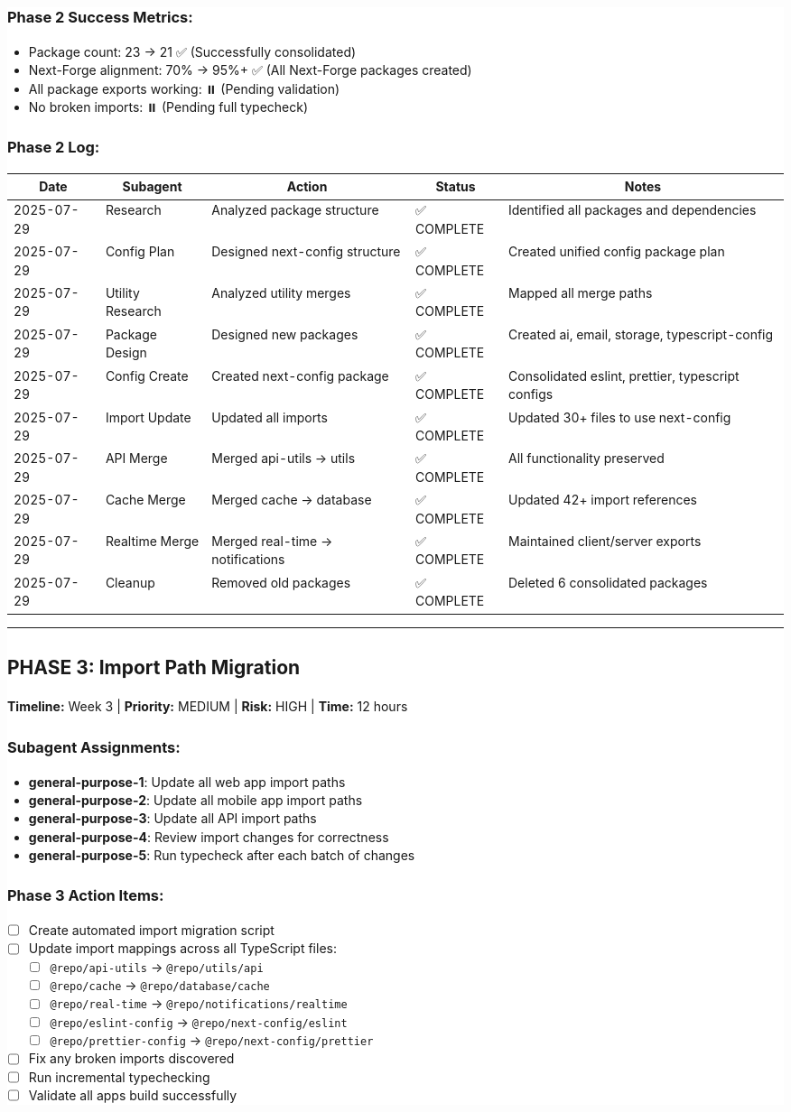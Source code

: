 ### **Phase 2 Success Metrics:**
- Package count: 23 → 21 ✅ (Successfully consolidated)
- Next-Forge alignment: 70% → 95%+ ✅ (All Next-Forge packages created)
- All package exports working: ⏸️ (Pending validation)
- No broken imports: ⏸️ (Pending full typecheck)

### **Phase 2 Log:**
| Date | Subagent | Action | Status | Notes |
|------|----------|--------|--------|-------|
| 2025-07-29 | Research | Analyzed package structure | ✅ COMPLETE | Identified all packages and dependencies |
| 2025-07-29 | Config Plan | Designed next-config structure | ✅ COMPLETE | Created unified config package plan |
| 2025-07-29 | Utility Research | Analyzed utility merges | ✅ COMPLETE | Mapped all merge paths |
| 2025-07-29 | Package Design | Designed new packages | ✅ COMPLETE | Created ai, email, storage, typescript-config |
| 2025-07-29 | Config Create | Created next-config package | ✅ COMPLETE | Consolidated eslint, prettier, typescript configs |
| 2025-07-29 | Import Update | Updated all imports | ✅ COMPLETE | Updated 30+ files to use next-config |
| 2025-07-29 | API Merge | Merged api-utils → utils | ✅ COMPLETE | All functionality preserved |
| 2025-07-29 | Cache Merge | Merged cache → database | ✅ COMPLETE | Updated 42+ import references |
| 2025-07-29 | Realtime Merge | Merged real-time → notifications | ✅ COMPLETE | Maintained client/server exports |
| 2025-07-29 | Cleanup | Removed old packages | ✅ COMPLETE | Deleted 6 consolidated packages |

---

## **PHASE 3: Import Path Migration**
**Timeline:** Week 3 | **Priority:** MEDIUM | **Risk:** HIGH | **Time:** 12 hours

### **Subagent Assignments:**
- **general-purpose-1**: Update all web app import paths
- **general-purpose-2**: Update all mobile app import paths
- **general-purpose-3**: Update all API import paths
- **general-purpose-4**: Review import changes for correctness
- **general-purpose-5**: Run typecheck after each batch of changes

### **Phase 3 Action Items:**
- [ ] Create automated import migration script
- [ ] Update import mappings across all TypeScript files:
  - [ ] `@repo/api-utils` → `@repo/utils/api`
  - [ ] `@repo/cache` → `@repo/database/cache`
  - [ ] `@repo/real-time` → `@repo/notifications/realtime`
  - [ ] `@repo/eslint-config` → `@repo/next-config/eslint`
  - [ ] `@repo/prettier-config` → `@repo/next-config/prettier`
- [ ] Fix any broken imports discovered
- [ ] Run incremental typechecking
- [ ] Validate all apps build successfully
